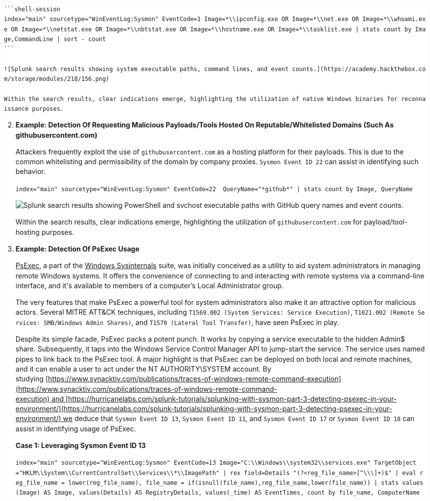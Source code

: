     ```shell-session
    index="main" sourcetype="WinEventLog:Sysmon" EventCode=1 Image=*\\ipconfig.exe OR Image=*\\net.exe OR Image=*\\whoami.exe OR Image=*\\netstat.exe OR Image=*\\nbtstat.exe OR Image=*\\hostname.exe OR Image=*\\tasklist.exe | stats count by Image,CommandLine | sort - count
    ```
    
    ![Splunk search results showing system executable paths, command lines, and event counts.](https://academy.hackthebox.com/storage/modules/218/156.png)
    
    Within the search results, clear indications emerge, highlighting the utilization of native Windows binaries for reconnaissance purposes.
    
2. **Example: Detection Of Requesting Malicious Payloads/Tools Hosted On Reputable/Whitelisted Domains (Such As githubusercontent.com)**
    
    Attackers frequently exploit the use of `githubusercontent.com` as a hosting platform for their payloads. This is due to the common whitelisting and permissibility of the domain by company proxies. `Sysmon Event ID 22` can assist in identifying such behavior.
    
    ```shell-session
    index="main" sourcetype="WinEventLog:Sysmon" EventCode=22  QueryName="*github*" | stats count by Image, QueryName
    ```
    
    ![Splunk search results showing PowerShell and svchost executable paths with GitHub query names and event counts.](https://academy.hackthebox.com/storage/modules/218/141.png)
    
    Within the search results, clear indications emerge, highlighting the utilization of `githubusercontent.com` for payload/tool-hosting purposes.
    
3. **Example: Detection Of PsExec Usage**
    
    [PsExec](https://learn.microsoft.com/en-us/sysinternals/downloads/psexec), a part of the [Windows Sysinternals](https://learn.microsoft.com/en-us/sysinternals/) suite, was initially conceived as a utility to aid system administrators in managing remote Windows systems. It offers the convenience of connecting to and interacting with remote systems via a command-line interface, and it's available to members of a computer’s Local Administrator group.
    
    The very features that make PsExec a powerful tool for system administrators also make it an attractive option for malicious actors. Several MITRE ATT&CK techniques, including `T1569.002 (System Services: Service Execution)`, `T1021.002 (Remote Services: SMB/Windows Admin Shares)`, and `T1570 (Lateral Tool Transfer)`, have seen PsExec in play.
    
    Despite its simple facade, PsExec packs a potent punch. It works by copying a service executable to the hidden Admin$ share. Subsequently, it taps into the Windows Service Control Manager API to jump-start the service. The service uses named pipes to link back to the PsExec tool. A major highlight is that PsExec can be deployed on both local and remote machines, and it can enable a user to act under the NT AUTHORITY\SYSTEM account. By studying [https://www.synacktiv.com/publications/traces-of-windows-remote-command-execution](https://www.synacktiv.com/publications/traces-of-windows-remote-command-execution) and [https://hurricanelabs.com/splunk-tutorials/splunking-with-sysmon-part-3-detecting-psexec-in-your-environment/](https://hurricanelabs.com/splunk-tutorials/splunking-with-sysmon-part-3-detecting-psexec-in-your-environment/) we deduce that `Sysmon Event ID 13`, `Sysmon Event ID 11`, and `Sysmon Event ID 17` or `Sysmon Event ID 18` can assist in identifying usage of PsExec.
    
    **Case 1: Leveraging Sysmon Event ID 13**
    
    ```shell-session
    index="main" sourcetype="WinEventLog:Sysmon" EventCode=13 Image="C:\\Windows\\system32\\services.exe" TargetObject="HKLM\\System\\CurrentControlSet\\Services\\*\\ImagePath" | rex field=Details "(?<reg_file_name>[^\\\]+)$" | eval reg_file_name = lower(reg_file_name), file_name = if(isnull(file_name),reg_file_name,lower(file_name)) | stats values(Image) AS Image, values(Details) AS RegistryDetails, values(_time) AS EventTimes, count by file_name, ComputerName
    ```
    